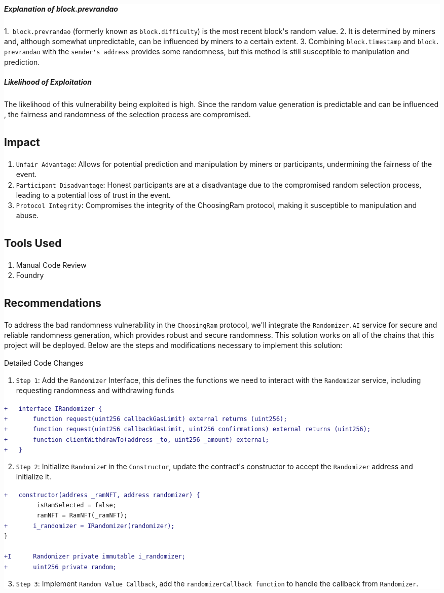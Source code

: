 ##### Explanation of block.prevrandao
1.` block.prevrandao` (formerly known as `block.difficulty`) is the most recent block's random value.
2. It is determined by miners and, although somewhat unpredictable, can be influenced by miners to a certain extent.
3. Combining `block.timestamp` and `block.prevrandao` with the `sender's address` provides some randomness, but this method is still susceptible to manipulation and prediction.

##### Likelihood of Exploitation
The likelihood of this vulnerability being exploited is high. Since the random value generation is predictable and can be influenced , the fairness and randomness of the selection process are compromised.

## Impact
1. `Unfair Advantage`: Allows for potential prediction and manipulation by miners or participants, undermining the fairness of the event.
2.  `Participant Disadvantage`: Honest participants are at a disadvantage due to the compromised random selection process, leading to a potential loss of trust in the event.
3.  `Protocol Integrity`: Compromises the integrity of the ChoosingRam protocol, making it susceptible to manipulation and abuse.

## Tools Used
1. Manual Code Review
2. Foundry

## Recommendations
To address the bad randomness vulnerability in the `ChoosingRam` protocol, we'll integrate the `Randomizer.AI` service for secure and reliable randomness generation, which provides robust and secure randomness. This solution works on all of the chains that this project will be deployed. Below are the steps and modifications necessary to implement this solution:



Detailed Code Changes
1. `Step 1`: Add the `Randomizer` Interface, this defines the functions we need to interact with the `Randomize`r service, including requesting randomness and withdrawing funds
```diff
+   interface IRandomizer {
+       function request(uint256 callbackGasLimit) external returns (uint256);
+       function request(uint256 callbackGasLimit, uint256 confirmations) external returns (uint256);
+       function clientWithdrawTo(address _to, uint256 _amount) external;
+   }
```
2. `Step 2`: Initialize `Randomize`r in the `Constructor`, update the contract's constructor to accept the `Randomizer` address and initialize it.

```diff
+   constructor(address _ramNFT, address randomizer) {
         isRamSelected = false;
         ramNFT = RamNFT(_ramNFT);
+       i_randomizer = IRandomizer(randomizer);
}

+I      Randomizer private immutable i_randomizer;
+       uint256 private random;
```
3. `Step 3`: Implement `Random Value Callback`, add the `randomizerCallback function` to handle the callback from `Randomizer`.
